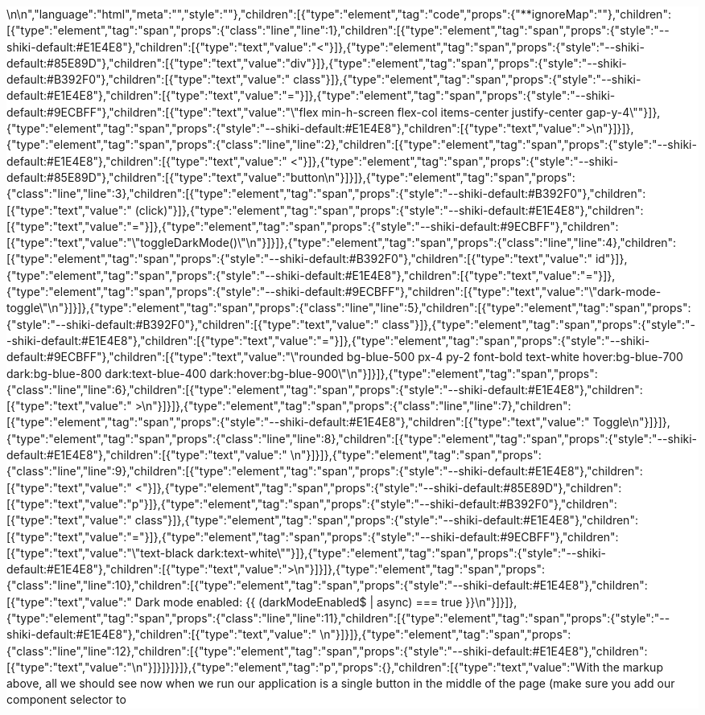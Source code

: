 </p>\n</div>\n","language":"html","meta":"","style":""},"children":[{"type":"element","tag":"code","props":{"**ignoreMap":""},"children":[{"type":"element","tag":"span","props":{"class":"line","line":1},"children":[{"type":"element","tag":"span","props":{"style":"--shiki-default:#E1E4E8"},"children":[{"type":"text","value":"<"}]},{"type":"element","tag":"span","props":{"style":"--shiki-default:#85E89D"},"children":[{"type":"text","value":"div"}]},{"type":"element","tag":"span","props":{"style":"--shiki-default:#B392F0"},"children":[{"type":"text","value":" class"}]},{"type":"element","tag":"span","props":{"style":"--shiki-default:#E1E4E8"},"children":[{"type":"text","value":"="}]},{"type":"element","tag":"span","props":{"style":"--shiki-default:#9ECBFF"},"children":[{"type":"text","value":"\"flex min-h-screen flex-col items-center justify-center gap-y-4\""}]},{"type":"element","tag":"span","props":{"style":"--shiki-default:#E1E4E8"},"children":[{"type":"text","value":">\n"}]}]},{"type":"element","tag":"span","props":{"class":"line","line":2},"children":[{"type":"element","tag":"span","props":{"style":"--shiki-default:#E1E4E8"},"children":[{"type":"text","value":" <"}]},{"type":"element","tag":"span","props":{"style":"--shiki-default:#85E89D"},"children":[{"type":"text","value":"button\n"}]}]},{"type":"element","tag":"span","props":{"class":"line","line":3},"children":[{"type":"element","tag":"span","props":{"style":"--shiki-default:#B392F0"},"children":[{"type":"text","value":" (click)"}]},{"type":"element","tag":"span","props":{"style":"--shiki-default:#E1E4E8"},"children":[{"type":"text","value":"="}]},{"type":"element","tag":"span","props":{"style":"--shiki-default:#9ECBFF"},"children":[{"type":"text","value":"\"toggleDarkMode()\"\n"}]}]},{"type":"element","tag":"span","props":{"class":"line","line":4},"children":[{"type":"element","tag":"span","props":{"style":"--shiki-default:#B392F0"},"children":[{"type":"text","value":" id"}]},{"type":"element","tag":"span","props":{"style":"--shiki-default:#E1E4E8"},"children":[{"type":"text","value":"="}]},{"type":"element","tag":"span","props":{"style":"--shiki-default:#9ECBFF"},"children":[{"type":"text","value":"\"dark-mode-toggle\"\n"}]}]},{"type":"element","tag":"span","props":{"class":"line","line":5},"children":[{"type":"element","tag":"span","props":{"style":"--shiki-default:#B392F0"},"children":[{"type":"text","value":" class"}]},{"type":"element","tag":"span","props":{"style":"--shiki-default:#E1E4E8"},"children":[{"type":"text","value":"="}]},{"type":"element","tag":"span","props":{"style":"--shiki-default:#9ECBFF"},"children":[{"type":"text","value":"\"rounded bg-blue-500 px-4 py-2 font-bold text-white hover:bg-blue-700 dark:bg-blue-800 dark:text-blue-400 dark:hover:bg-blue-900\"\n"}]}]},{"type":"element","tag":"span","props":{"class":"line","line":6},"children":[{"type":"element","tag":"span","props":{"style":"--shiki-default:#E1E4E8"},"children":[{"type":"text","value":" >\n"}]}]},{"type":"element","tag":"span","props":{"class":"line","line":7},"children":[{"type":"element","tag":"span","props":{"style":"--shiki-default:#E1E4E8"},"children":[{"type":"text","value":" Toggle\n"}]}]},{"type":"element","tag":"span","props":{"class":"line","line":8},"children":[{"type":"element","tag":"span","props":{"style":"--shiki-default:#E1E4E8"},"children":[{"type":"text","value":" </"}]},{"type":"element","tag":"span","props":{"style":"--shiki-default:#85E89D"},"children":[{"type":"text","value":"button"}]},{"type":"element","tag":"span","props":{"style":"--shiki-default:#E1E4E8"},"children":[{"type":"text","value":">\n"}]}]},{"type":"element","tag":"span","props":{"class":"line","line":9},"children":[{"type":"element","tag":"span","props":{"style":"--shiki-default:#E1E4E8"},"children":[{"type":"text","value":" <"}]},{"type":"element","tag":"span","props":{"style":"--shiki-default:#85E89D"},"children":[{"type":"text","value":"p"}]},{"type":"element","tag":"span","props":{"style":"--shiki-default:#B392F0"},"children":[{"type":"text","value":" class"}]},{"type":"element","tag":"span","props":{"style":"--shiki-default:#E1E4E8"},"children":[{"type":"text","value":"="}]},{"type":"element","tag":"span","props":{"style":"--shiki-default:#9ECBFF"},"children":[{"type":"text","value":"\"text-black dark:text-white\""}]},{"type":"element","tag":"span","props":{"style":"--shiki-default:#E1E4E8"},"children":[{"type":"text","value":">\n"}]}]},{"type":"element","tag":"span","props":{"class":"line","line":10},"children":[{"type":"element","tag":"span","props":{"style":"--shiki-default:#E1E4E8"},"children":[{"type":"text","value":" Dark mode enabled: {{ (darkModeEnabled$ | async) === true }}\n"}]}]},{"type":"element","tag":"span","props":{"class":"line","line":11},"children":[{"type":"element","tag":"span","props":{"style":"--shiki-default:#E1E4E8"},"children":[{"type":"text","value":" </"}]},{"type":"element","tag":"span","props":{"style":"--shiki-default:#85E89D"},"children":[{"type":"text","value":"p"}]},{"type":"element","tag":"span","props":{"style":"--shiki-default:#E1E4E8"},"children":[{"type":"text","value":">\n"}]}]},{"type":"element","tag":"span","props":{"class":"line","line":12},"children":[{"type":"element","tag":"span","props":{"style":"--shiki-default:#E1E4E8"},"children":[{"type":"text","value":"</"}]},{"type":"element","tag":"span","props":{"style":"--shiki-default:#85E89D"},"children":[{"type":"text","value":"div"}]},{"type":"element","tag":"span","props":{"style":"--shiki-default:#E1E4E8"},"children":[{"type":"text","value":">\n"}]}]}]}]},{"type":"element","tag":"p","props":{},"children":[{"type":"text","value":"With the markup above, all we should see now when we run our application is a single button in the middle of the page (make sure you add our component selector to